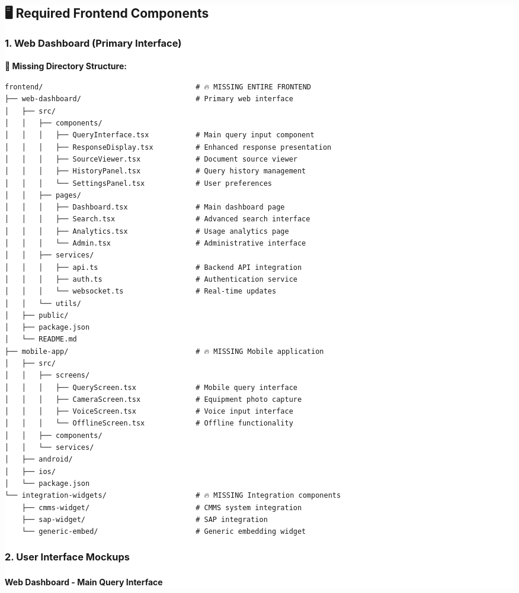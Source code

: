
## 🖥️ **Required Frontend Components**

### **1. Web Dashboard (Primary Interface)**

**📂 Missing Directory Structure:**

```
frontend/                                    # 🔥 MISSING ENTIRE FRONTEND
├── web-dashboard/                           # Primary web interface
│   ├── src/
│   │   ├── components/
│   │   │   ├── QueryInterface.tsx           # Main query input component
│   │   │   ├── ResponseDisplay.tsx          # Enhanced response presentation
│   │   │   ├── SourceViewer.tsx             # Document source viewer
│   │   │   ├── HistoryPanel.tsx             # Query history management
│   │   │   └── SettingsPanel.tsx            # User preferences
│   │   ├── pages/
│   │   │   ├── Dashboard.tsx                # Main dashboard page
│   │   │   ├── Search.tsx                   # Advanced search interface
│   │   │   ├── Analytics.tsx                # Usage analytics page
│   │   │   └── Admin.tsx                    # Administrative interface
│   │   ├── services/
│   │   │   ├── api.ts                       # Backend API integration
│   │   │   ├── auth.ts                      # Authentication service
│   │   │   └── websocket.ts                 # Real-time updates
│   │   └── utils/
│   ├── public/
│   ├── package.json
│   └── README.md
├── mobile-app/                              # 🔥 MISSING Mobile application
│   ├── src/
│   │   ├── screens/
│   │   │   ├── QueryScreen.tsx              # Mobile query interface
│   │   │   ├── CameraScreen.tsx             # Equipment photo capture
│   │   │   ├── VoiceScreen.tsx              # Voice input interface
│   │   │   └── OfflineScreen.tsx            # Offline functionality
│   │   ├── components/
│   │   └── services/
│   ├── android/
│   ├── ios/
│   └── package.json
└── integration-widgets/                     # 🔥 MISSING Integration components
    ├── cmms-widget/                         # CMMS system integration
    ├── sap-widget/                          # SAP integration
    └── generic-embed/                       # Generic embedding widget
```

### **2. User Interface Mockups**

#### **Web Dashboard - Main Query Interface**
